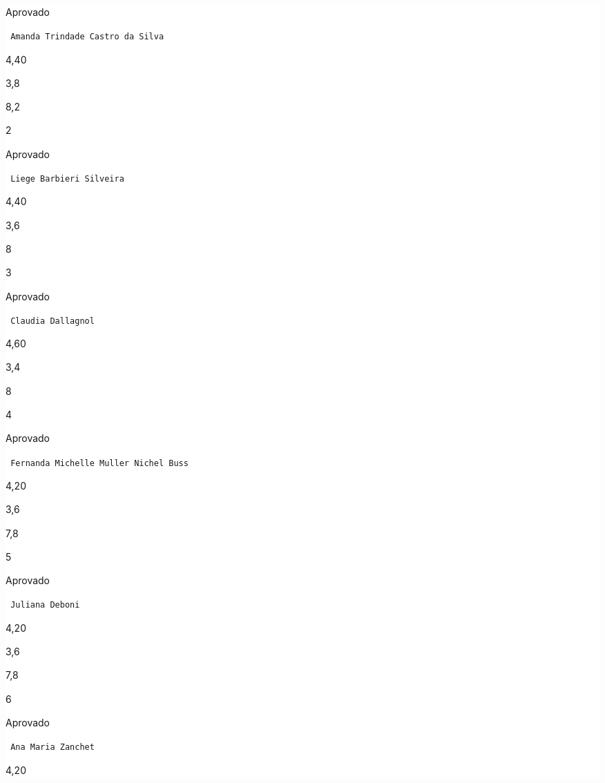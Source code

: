    Aprovado

     Amanda Trindade Castro da Silva 

   4,40

   3,8

   8,2

   2

   Aprovado

     Liege Barbieri Silveira 

   4,40

   3,6

   8

   3

   Aprovado

     Claudia Dallagnol 

   4,60

   3,4

   8

   4

   Aprovado

     Fernanda Michelle Muller Nichel Buss 

   4,20

   3,6

   7,8

   5

   Aprovado

     Juliana Deboni 

   4,20

   3,6

   7,8

   6

   Aprovado

     Ana Maria Zanchet 

   4,20
